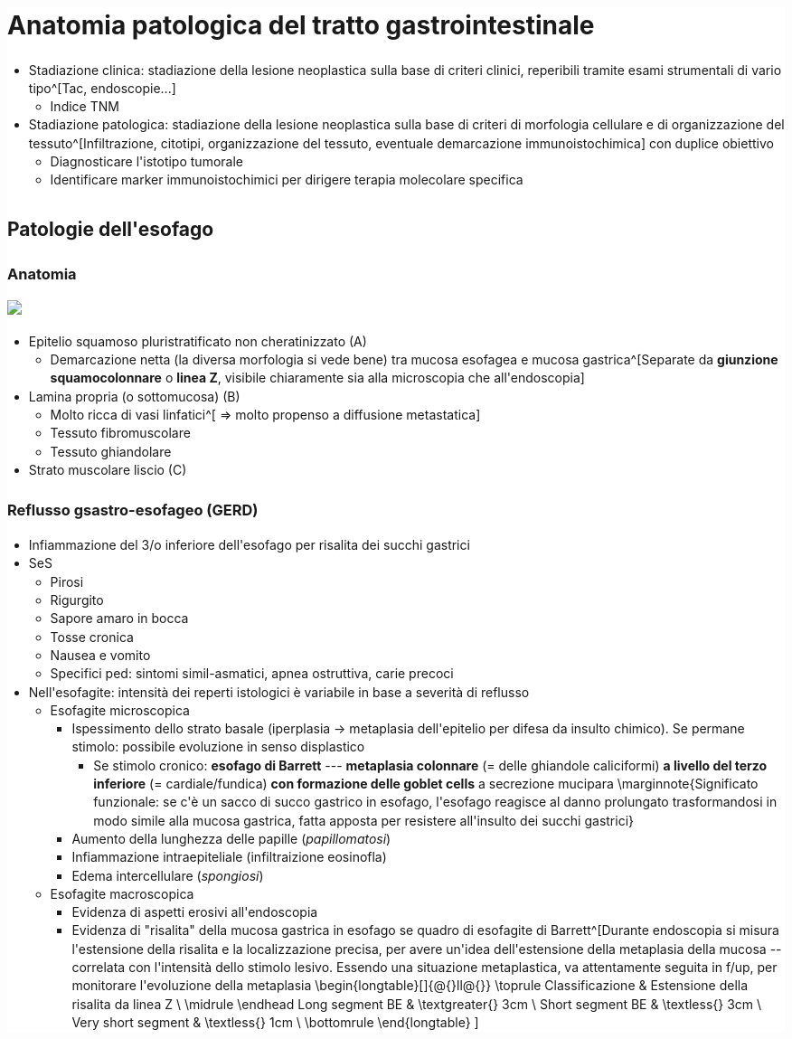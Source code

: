 # Anatomia patologica del tratto gastrointestinale

- Stadiazione clinica: stadiazione della lesione neoplastica sulla base di criteri clinici, reperibili tramite esami strumentali di vario tipo^[Tac, endoscopie...]
	- Indice TNM
- Stadiazione patologica: stadiazione della lesione neoplastica sulla base di criteri di morfologia cellulare e di organizzazione del tessuto^[Infiltrazione, citotipi, organizzazione del tessuto, eventuale demarcazione immunoistochimica] con duplice obiettivo
	- Diagnosticare l'istotipo tumorale
	- Identificare marker immunoistochimici per dirigere terapia molecolare specifica

## Patologie dell'esofago

### Anatomia

![](img/strati-esofago.png)

- Epitelio squamoso pluristratificato non cheratinizzato (A)
	- Demarcazione netta (la diversa morfologia si vede bene) tra mucosa esofagea e mucosa gastrica^[Separate da __giunzione squamocolonnare__ o __linea Z__, visibile chiaramente sia alla microscopia che all'endoscopia]
- Lamina propria (o sottomucosa) (B)
	- Molto ricca di vasi linfatici^[ ⇒ molto propenso a diffusione metastatica]
	- Tessuto fibromuscolare
	- Tessuto ghiandolare
- Strato muscolare liscio (C)

### Reflusso gsastro-esofageo (GERD)
- Infiammazione del 3/o inferiore dell'esofago per risalita dei succhi gastrici
- SeS
	- Pirosi
	- Rigurgito
	- Sapore amaro in bocca
	- Tosse cronica
	- Nausea e vomito
	- Specifici ped: sintomi simil-asmatici, apnea ostruttiva, carie precoci
- Nell'esofagite: intensità dei reperti istologici è variabile in base a severità di reflusso
	- Esofagite microscopica
		- Ispessimento dello strato basale (iperplasia → metaplasia dell'epitelio per difesa da insulto chimico). Se permane stimolo: possibile evoluzione in senso displastico
			- Se stimolo cronico: __esofago di Barrett__ --- __metaplasia colonnare__ (= delle ghiandole caliciformi) __a livello del terzo inferiore__ (= cardiale/fundica) __con formazione delle goblet cells__ a secrezione mucipara \marginnote{Significato funzionale: se c'è un sacco di succo gastrico in esofago, l'esofago reagisce al danno prolungato trasformandosi in modo simile alla mucosa gastrica, fatta apposta per resistere all'insulto dei succhi gastrici}
		- Aumento della lunghezza delle papille (_papillomatosi_)
		- Infiammazione intraepiteliale (infiltraizione eosinofla)
		- Edema intercellulare (_spongiosi_)
	- Esofagite macroscopica
		- Evidenza di aspetti erosivi all'endoscopia
		- Evidenza di "risalita" della mucosa gastrica in esofago se quadro di esofagite di Barrett^[Durante endoscopia si misura l'estensione della risalita e la localizzazione precisa, per avere un'idea dell'estensione della metaplasia della mucosa -- correlata con l'intensità dello stimolo lesivo. Essendo una situazione metaplastica, va attentamente seguita in f/up, per monitorare l'evoluzione della metaplasia \begin{longtable}[]{@{}ll@{}} \toprule Classificazione & Estensione della risalita da linea Z \\ \midrule \endhead Long segment BE & \textgreater{} 3cm \\ Short segment BE & \textless{} 3cm \\ Very short segment & \textless{} 1cm \\ \bottomrule \end{longtable} ]
